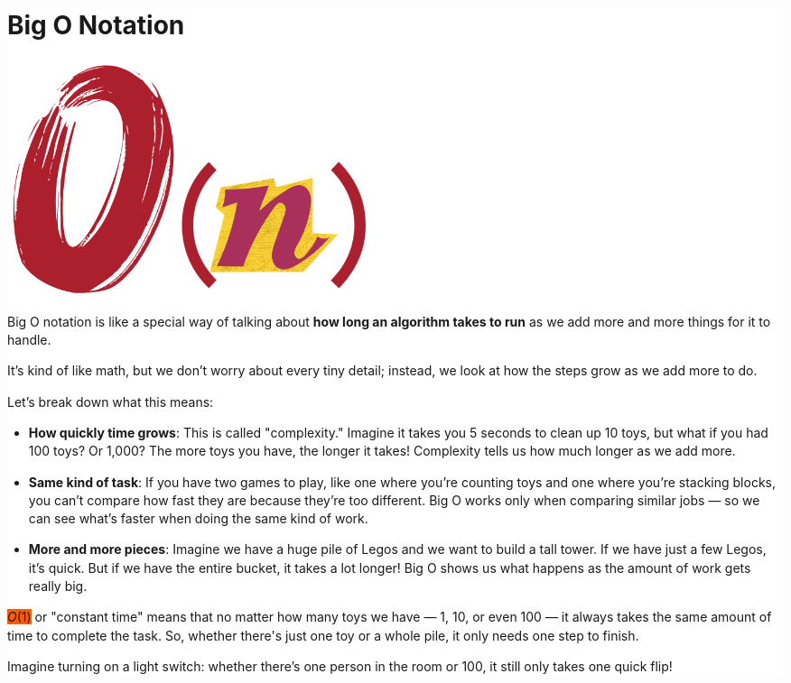 # Big O Notation

<img src="./BigO.png" width="400">

Big O notation is like a special way of talking about **how long an algorithm takes to run** as we add more and more things for it to handle.

It’s kind of like math, but we don’t worry about every tiny detail; instead, we look at how the steps grow as we add more to do.

Let’s break down what this means:

- **How quickly time grows**: This is called "complexity." Imagine it takes you 5 seconds to clean up 10 toys, but what if you had 100 toys? Or 1,000? The more toys you have, the longer it takes! Complexity tells us how much longer as we add more.

- **Same kind of task**: If you have two games to play, like one where you’re counting toys and one where you’re stacking blocks, you can’t compare how fast they are because they’re too different. Big O works only when comparing similar jobs — so we can see what’s faster when doing the same kind of work.

- **More and more pieces**: Imagine we have a huge pile of Legos and we want to build a tall tower. If we have just a few Legos, it’s quick. But if we have the entire bucket, it takes a lot longer! Big O shows us what happens as the amount of work gets really big.

<span style="background-color: #FF5C00">_O_(1)</span> or "constant time" means that no matter how many toys we have — 1, 10, or even 100 — it always takes the same amount of time to complete the task. So, whether there's just one toy or a whole pile, it only needs one step to finish.

Imagine turning on a light switch: whether there’s one person in the room or 100, it still only takes one quick flip!
